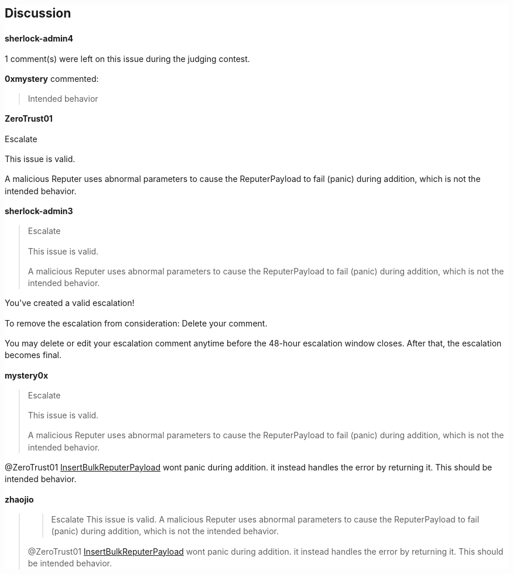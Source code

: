 

## Discussion

**sherlock-admin4**

1 comment(s) were left on this issue during the judging contest.

**0xmystery** commented:
> Intended behavior



**ZeroTrust01**

Escalate

This issue is valid.

A malicious Reputer uses abnormal parameters to cause the ReputerPayload to fail (panic) during addition, which is not the intended behavior.

**sherlock-admin3**

> Escalate
> 
> This issue is valid.
> 
> A malicious Reputer uses abnormal parameters to cause the ReputerPayload to fail (panic) during addition, which is not the intended behavior.

You've created a valid escalation!

To remove the escalation from consideration: Delete your comment.

You may delete or edit your escalation comment anytime before the 48-hour escalation window closes. After that, the escalation becomes final.

**mystery0x**

> Escalate
> 
> This issue is valid.
> 
> A malicious Reputer uses abnormal parameters to cause the ReputerPayload to fail (panic) during addition, which is not the intended behavior.

@ZeroTrust01 [InsertBulkReputerPayload](https://github.com/sherlock-audit/2024-06-allora/blob/main/allora-chain/x/emissions/keeper/msgserver/msg_server_losses.go#L176-L179) wont panic during addition. it instead handles the error by returning it. This should be intended behavior.

**zhaojio**

> > Escalate
> > This issue is valid.
> > A malicious Reputer uses abnormal parameters to cause the ReputerPayload to fail (panic) during addition, which is not the intended behavior.
> 
> @ZeroTrust01 [InsertBulkReputerPayload](https://github.com/sherlock-audit/2024-06-allora/blob/main/allora-chain/x/emissions/keeper/msgserver/msg_server_losses.go#L176-L179) wont panic during addition. it instead handles the error by returning it. This should be intended behavior.
